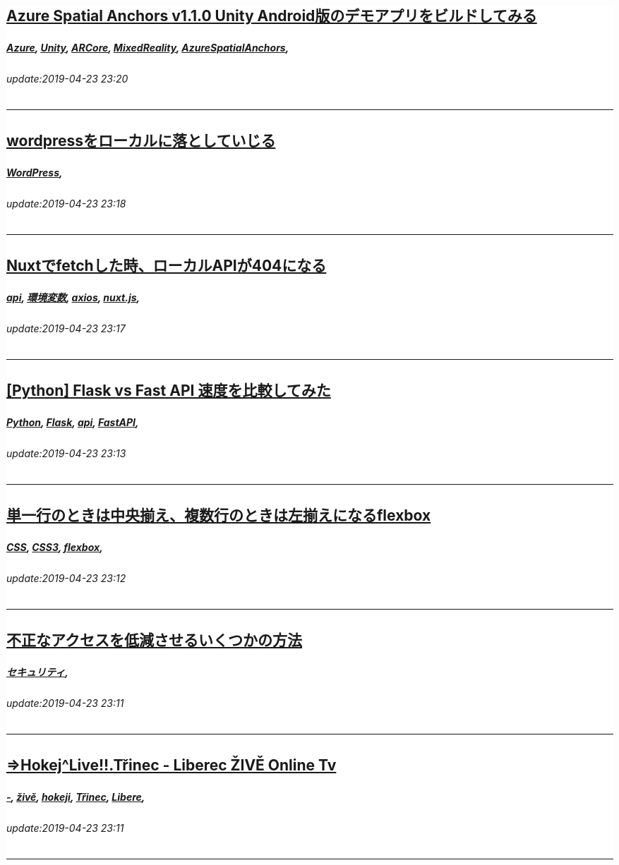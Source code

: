 ## [Azure Spatial Anchors v1.1.0 Unity Android版のデモアプリをビルドしてみる](https://qiita.com/bathtimefish/items/8184286b52ecaa358ccd)
##### [Azure](https://qiita.com/tags/Azure), [Unity](https://qiita.com/tags/Unity), [ARCore](https://qiita.com/tags/ARCore), [MixedReality](https://qiita.com/tags/MixedReality), [AzureSpatialAnchors](https://qiita.com/tags/AzureSpatialAnchors), 
###### update:2019-04-23 23:20
---
## [wordpressをローカルに落としていじる](https://qiita.com/np_misaki/items/bfb66ea8e68d65d7df81)
##### [WordPress](https://qiita.com/tags/WordPress), 
###### update:2019-04-23 23:18
---
## [Nuxtでfetchした時、ローカルAPIが404になる](https://qiita.com/kotopeki/items/820cfb79f99235065f34)
##### [api](https://qiita.com/tags/api), [環境変数](https://qiita.com/tags/環境変数), [axios](https://qiita.com/tags/axios), [nuxt.js](https://qiita.com/tags/nuxt.js), 
###### update:2019-04-23 23:17
---
## [[Python] Flask vs Fast API 速度を比較してみた](https://qiita.com/Guruta/items/a11f67129d9939cb7418)
##### [Python](https://qiita.com/tags/Python), [Flask](https://qiita.com/tags/Flask), [api](https://qiita.com/tags/api), [FastAPI](https://qiita.com/tags/FastAPI), 
###### update:2019-04-23 23:13
---
## [単一行のときは中央揃え、複数行のときは左揃えになるflexbox](https://qiita.com/osawa_/items/f590778411b215ae44ba)
##### [CSS](https://qiita.com/tags/CSS), [CSS3](https://qiita.com/tags/CSS3), [flexbox](https://qiita.com/tags/flexbox), 
###### update:2019-04-23 23:12
---
## [不正なアクセスを低減させるいくつかの方法](https://qiita.com/v3u6koi842/items/44b4cc2e773441095138)
##### [セキュリティ](https://qiita.com/tags/セキュリティ), 
###### update:2019-04-23 23:11
---
## [=>Hokej^Live!!.Třinec - Liberec ŽIVĚ Online Tv](https://qiita.com/dfgq5ydsf/items/cf4d64d1007fa134abca)
##### [-](https://qiita.com/tags/-), [živě](https://qiita.com/tags/živě), [hokeji](https://qiita.com/tags/hokeji), [Třinec](https://qiita.com/tags/Třinec), [Libere](https://qiita.com/tags/Libere), 
###### update:2019-04-23 23:11
---